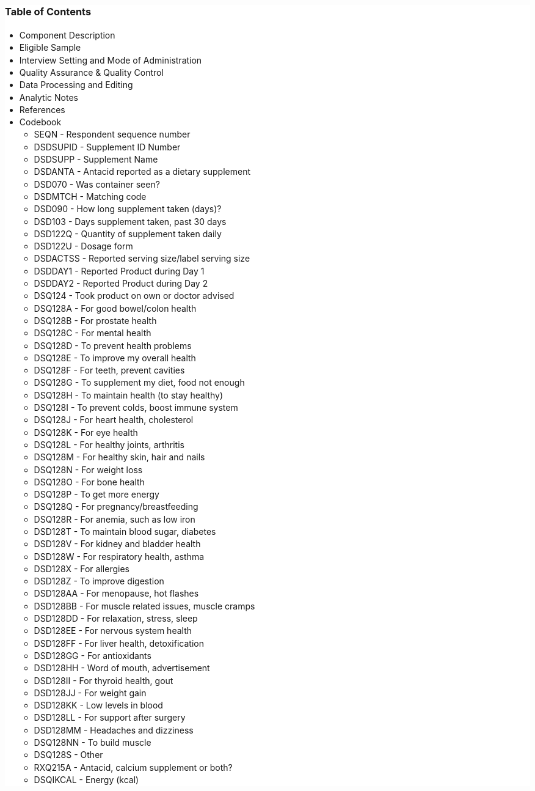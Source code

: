 ### Table of Contents

  * Component Description
  * Eligible Sample
  * Interview Setting and Mode of Administration
  * Quality Assurance & Quality Control
  * Data Processing and Editing
  * Analytic Notes
  * References
  * Codebook
    * SEQN - Respondent sequence number
    * DSDSUPID - Supplement ID Number
    * DSDSUPP - Supplement Name
    * DSDANTA - Antacid reported as a dietary supplement
    * DSD070 - Was container seen?
    * DSDMTCH - Matching code
    * DSD090 - How long supplement taken (days)?
    * DSD103 - Days supplement taken, past 30 days
    * DSD122Q - Quantity of supplement taken daily
    * DSD122U - Dosage form
    * DSDACTSS - Reported serving size/label serving size
    * DSDDAY1 - Reported Product during Day 1
    * DSDDAY2 - Reported Product during Day 2
    * DSQ124 - Took product on own or doctor advised
    * DSQ128A - For good bowel/colon health
    * DSQ128B - For prostate health
    * DSQ128C - For mental health
    * DSQ128D - To prevent health problems
    * DSQ128E - To improve my overall health
    * DSQ128F - For teeth, prevent cavities
    * DSQ128G - To supplement my diet, food not enough
    * DSQ128H - To maintain health (to stay healthy)
    * DSQ128I - To prevent colds, boost immune system
    * DSQ128J - For heart health, cholesterol
    * DSQ128K - For eye health
    * DSQ128L - For healthy joints, arthritis
    * DSQ128M - For healthy skin, hair and nails
    * DSQ128N - For weight loss
    * DSQ128O - For bone health
    * DSQ128P - To get more energy
    * DSQ128Q - For pregnancy/breastfeeding 
    * DSQ128R - For anemia, such as low iron
    * DSD128T - To maintain blood sugar, diabetes
    * DSD128V - For kidney and bladder health
    * DSD128W - For respiratory health, asthma
    * DSD128X - For allergies
    * DSD128Z - To improve digestion
    * DSD128AA - For menopause, hot flashes
    * DSD128BB - For muscle related issues, muscle cramps
    * DSD128DD - For relaxation, stress, sleep
    * DSD128EE - For nervous system health
    * DSD128FF - For liver health, detoxification
    * DSD128GG - For antioxidants
    * DSD128HH - Word of mouth, advertisement
    * DSD128II - For thyroid health, gout
    * DSD128JJ - For weight gain
    * DSD128KK - Low levels in blood
    * DSD128LL - For support after surgery
    * DSD128MM - Headaches and dizziness
    * DSQ128NN - To build muscle
    * DSQ128S - Other 
    * RXQ215A - Antacid, calcium supplement or both?
    * DSQIKCAL - Energy (kcal)